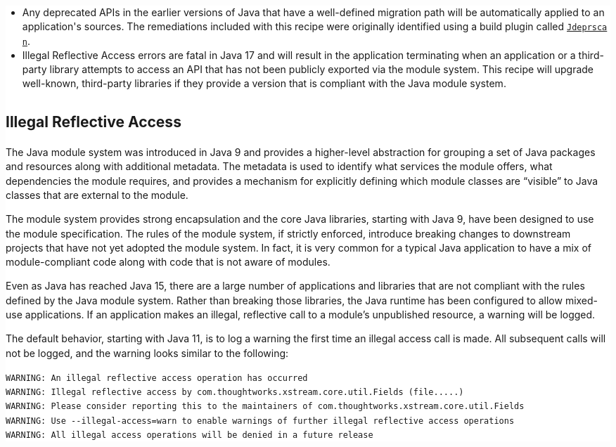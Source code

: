 - Any deprecated APIs in the earlier versions of Java that have a well-defined migration path will be automatically
  applied to an application's sources. The remediations included with this recipe were originally identified using
  a build plugin called [`Jdeprscan`](https://docs.oracle.com/javase/9/tools/jdeprscan.htm).
- Illegal Reflective Access errors are fatal in Java 17 and will result in the application terminating when an
  application or a third-party library attempts to access an API that has not been publicly exported via the module
  system. This recipe will upgrade well-known, third-party libraries if they provide a version that is compliant with
  the Java module system.

## Illegal Reflective Access<a name="IllegalReflectiveAccess"></a>

The Java module system was introduced in Java 9 and provides a higher-level abstraction for grouping a set of Java
packages and resources along with additional metadata. The metadata is used to identify what services the module
offers, what dependencies the module requires, and provides a mechanism for explicitly defining which module classes are
“visible” to Java classes that are external to the module.

The module system provides strong encapsulation and the core Java libraries, starting with Java 9, have been designed
to use the module specification. The rules of the module system, if strictly enforced, introduce breaking changes to
downstream projects that have not yet adopted the module system. In fact, it is very common for a typical Java
application to have a mix of module-compliant code along with code that is not aware of modules.

Even as Java has reached Java 15, there are a large number of applications and libraries that are not compliant with
the rules defined by the Java module system. Rather than breaking those libraries, the Java runtime has been configured
to allow mixed-use applications. If an application makes an illegal, reflective call to a module’s unpublished resource,
a warning will be logged.

The default behavior, starting with Java 11, is to log a warning the first time an illegal access call is made. All
subsequent calls will not be logged, and the warning looks similar to the following:

```log
WARNING: An illegal reflective access operation has occurred
WARNING: Illegal reflective access by com.thoughtworks.xstream.core.util.Fields (file.....)
WARNING: Please consider reporting this to the maintainers of com.thoughtworks.xstream.core.util.Fields
WARNING: Use --illegal-access=warn to enable warnings of further illegal reflective access operations
WARNING: All illegal access operations will be denied in a future release
```
